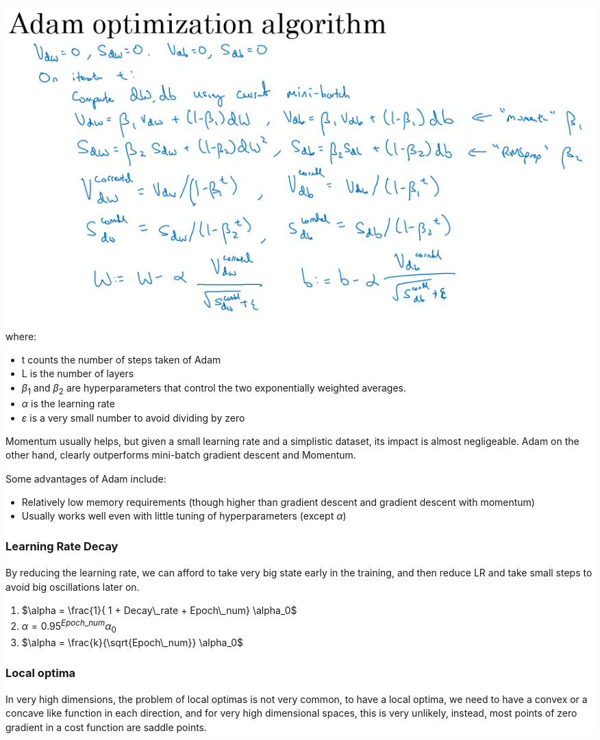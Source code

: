 <p align="center"> <img src="figures/adam.png"> </p>

where:
- t counts the number of steps taken of Adam 
- L is the number of layers
- $\beta_1$ and $\beta_2$ are hyperparameters that control the two exponentially weighted averages. 
- $\alpha$ is the learning rate
- $\varepsilon$ is a very small number to avoid dividing by zero

Momentum usually helps, but given a small learning rate and a simplistic dataset, its impact is almost negligeable. Adam on the other hand, clearly outperforms mini-batch gradient descent and Momentum.

Some advantages of Adam include:
- Relatively low memory requirements (though higher than gradient descent and gradient descent with momentum) 
- Usually works well even with little tuning of hyperparameters (except $\alpha$)

### Learning Rate Decay

By reducing the learning rate, we can afford to take very big state early in the training, and then reduce LR and take small steps to avoid big oscillations later on.

1. $\alpha = \frac{1}{ 1 + Decay\_rate + Epoch\_num} \alpha_0$
2. $\alpha = 0.95^{Epoch\_num} \alpha_0$
3. $\alpha = \frac{k}{\sqrt{Epoch\_num}} \alpha_0$

### Local optima

In very high dimensions, the problem of local optimas is not very common, to have a local optima, we need to have a convex or a concave like function in each direction, and for very high dimensional spaces, this is very unlikely, instead, most points of zero gradient in a cost function are saddle points.
